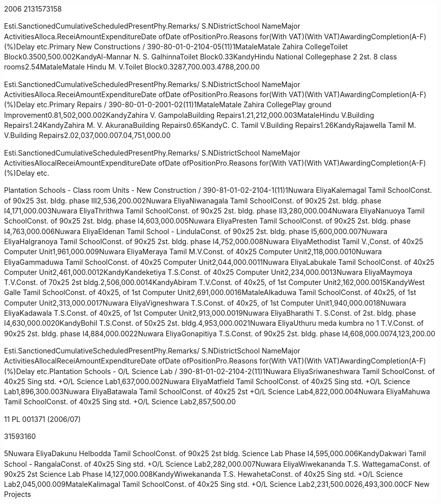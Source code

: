 2006 2131573158

Esti.SanctionedCumulativeScheduledPresentPhy.Remarks/ S.NDistrictSchool NameMajor ActivitiesAlloca.ReceiAmountExpenditureDate ofDate ofPositionPro.Reasons for(With VAT)(With VAT)AwardingCompletion(A-F)(%)Delay etc.Primary New Constructions / 390-80-01-0-2104-05(11)1MataleMatale Zahira CollegeToilet Block0.3500,500.002KandyAl-Mannar N. S. GalhinnaToilet Block0.33KandyHindu National Collegephase 2 2st. 8 class rooms2.54MataleMatale Hindu M. V.Toilet Block0.3287,700.003.4788,200.00

Esti.SanctionedCumulativeScheduledPresentPhy.Remarks/ S.NDistrictSchool NameMajor ActivitiesAlloca.ReceiAmountExpenditureDate ofDate ofPositionPro.Reasons for(With VAT)(With VAT)AwardingCompletion(A-F)(%)Delay etc.Primary Repairs / 390-80-01-0-2001-02(11)1MataleMatale Zahira CollegePlay ground Improvement0.81,502,000.002KandyZahira V. GampolaBuilding Repairs1.21,212,000.003MataleHindu V.Building Repairs1.24KandyZahira M. V. AkuranaBuilding Repairs0.65KandyC. C. Tamil V.Building Repairs1.26KandyRajawella Tamil M. V.Building Repairs2.02,037,000.007.04,751,000.00

Esti.SanctionedCumulativeScheduledPresentPhy.Remarks/ S.NDistrictSchool NameMajor ActivitiesAllocalReceiAmountExpenditureDate ofDate ofPositionPro.Reasons for(With VAT)(With VAT)AwardingCompletion(A-F)(%)Delay etc.

Plantation Schools - Class room Units - New Construction / 390-81-01-02-2104-1(11)1Nuwara EliyaKalemagal Tamil SchoolConst. of 90x25 3st. bldg. phase III2,536,200.002Nuwara EliyaNiwanagala Tamil SchoolConst. of 90x25 2st. bldg. phase I4,171,000.003Nuwara EliyaThrithwa Tamil SchoolConst. of 90x25 2st. bldg. phase II3,280,000.004Nuwara EliyaNanuoya Tamil SchoolConst. of 90x25 2st. bldg. phase I4,603,000.005Nuwara EliyaPresten Tamil SchoolConst. of 90x25 2st. bldg. phase I4,763,000.006Nuwara EliyaEldenan Tamil School - LindulaConst. of 90x25 2st. bldg. phase I5,600,000.007Nuwara EliyaHalgranoya Tamil SchoolConst. of 90x25 2st. bldg. phase I4,752,000.008Nuwara EliyaMethodist Tamil V.,Const. of 40x25 Computer Unit1,961,000.009Nuwara EliyaMeraya Tamil M.V.Const. of 40x25 Computer Unit2,118,000.0010Nuwara EliyaGammaduwa Tamil SchoolConst. of 40x25 Computer Unit2,044,000.0011Nuwara EliyaLabukale Tamil SchoolConst. of 40x25 Computer Unit2,461,000.0012KandyKandeketiya T.S.Const. of 40x25 Computer Unit2,234,000.0013Nuwara EliyaMaymoya T.V.Const. of 70x25 2st bldg.2,506,000.0014KandyAbiram T.V.Const. of 40x25, of 1st Computer Unit2,162,000.0015KandyWest Galle Tamil SchoolConst. of 40x25, of 1st Computer Unit2,691,000.0016MataleAlkaduwa Tamil SchoolConst. of 40x25, of 1st Computer Unit2,313,000.0017Nuwara EliyaVigneshwara T.S.Const. of 40x25, of 1st Computer Unit1,940,000.0018Nuwara EliyaKadawala T.S.Const. of 40x25, of 1st Computer Unit2,913,000.0019Nuwara EliyaBharathi T. S.Const. of 2st. bldg. phase I4,630,000.0020KandyBohil T.S.Const. of 50x25 2st. bldg.4,953,000.0021Nuwara EliyaUthuru meda kumbra no 1 T.V.Const. of 90x25 2st. bldg. phase I4,884,000.0022Nuwara EliyaGonapitiya T.S.Const. of 90x25 2st. bldg. phase I4,608,000.0074,123,200.00

Esti.SanctionedCumulativeScheduledPresentPhy.Remarks/ S.NDistrictSchool NameMajor ActivitiesAllocalReceiAmountExpenditureDate ofDate ofPositionPro.Reasons for(With VAT)(With VAT)AwardingCompletion(A-F)(%)Delay etc.Plantation Schools - O/L Science Lab / 390-81-01-02-2104-2(11)1Nuwara EliyaSriwaneshwara Tamil SchoolConst. of 40x25 Sing std. +O/L Science Lab1,637,000.002Nuwara EliyaMatfield Tamil SchoolConst. of 40x25 Sing std. +O/L Science Lab1,896,300.003Nuwara EliyaBatawala Tamil SchoolConst. of 40x25 2st +O/L Science Lab4,822,000.004Nuwara EliyaMahuwa Tamil SchoolConst. of 40x25 Sing std. +O/L Science Lab2,857,500.00

11 PL 001371 (2006/07)

31593160

5Nuwara EliyaDakunu Helbodda Tamil SchoolConst. of 90x25 2st bldg. Science Lab Phase I4,595,000.006KandyDakwari Tamil School - RangalaConst. of 40x25 Sing std. +O/L Science Lab2,282,000.007Nuwara EliyaWiwekananda T.S. WattegamaConst. of 90x25 2st Science Lab Phase I4,127,000.008KandyWiwekananda T.S. HewahetaConst. of 40x25 Sing std. +O/L Science Lab2,045,000.009MataleKalimagal Tamil SchoolConst. of 40x25 Sing std. +O/L Science Lab2,231,500.0026,493,300.00CF New Projects
